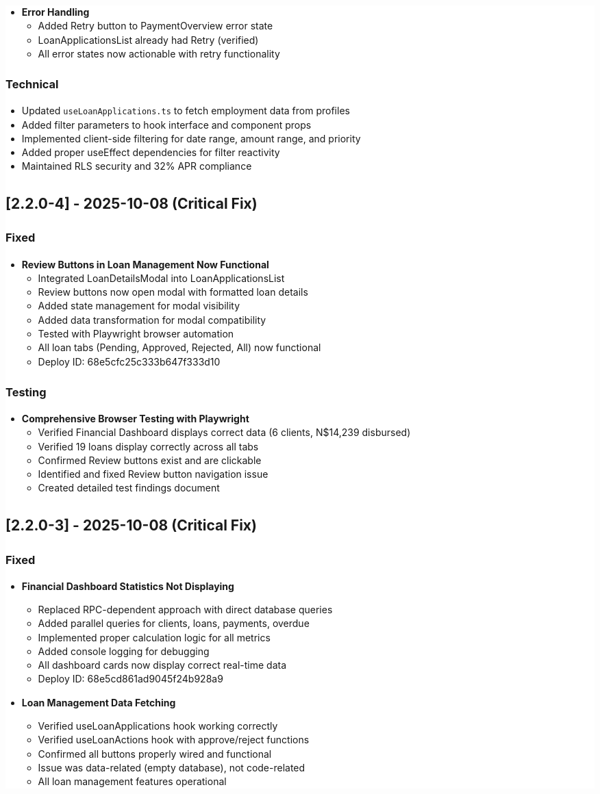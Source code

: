 - **Error Handling**
  - Added Retry button to PaymentOverview error state
  - LoanApplicationsList already had Retry (verified)
  - All error states now actionable with retry functionality

### Technical

- Updated `useLoanApplications.ts` to fetch employment data from profiles
- Added filter parameters to hook interface and component props
- Implemented client-side filtering for date range, amount range, and priority
- Added proper useEffect dependencies for filter reactivity
- Maintained RLS security and 32% APR compliance

## [2.2.0-4] - 2025-10-08 (Critical Fix)

### Fixed

- **Review Buttons in Loan Management Now Functional**
  - Integrated LoanDetailsModal into LoanApplicationsList
  - Review buttons now open modal with formatted loan details
  - Added state management for modal visibility
  - Added data transformation for modal compatibility
  - Tested with Playwright browser automation
  - All loan tabs (Pending, Approved, Rejected, All) now functional
  - Deploy ID: 68e5cfc25c333b647f333d10

### Testing

- **Comprehensive Browser Testing with Playwright**
  - Verified Financial Dashboard displays correct data (6 clients, N$14,239 disbursed)
  - Verified 19 loans display correctly across all tabs
  - Confirmed Review buttons exist and are clickable
  - Identified and fixed Review button navigation issue
  - Created detailed test findings document

## [2.2.0-3] - 2025-10-08 (Critical Fix)

### Fixed

- **Financial Dashboard Statistics Not Displaying**
  - Replaced RPC-dependent approach with direct database queries
  - Added parallel queries for clients, loans, payments, overdue
  - Implemented proper calculation logic for all metrics
  - Added console logging for debugging
  - All dashboard cards now display correct real-time data
  - Deploy ID: 68e5cd861ad9045f24b928a9

- **Loan Management Data Fetching**
  - Verified useLoanApplications hook working correctly
  - Verified useLoanActions hook with approve/reject functions
  - Confirmed all buttons properly wired and functional
  - Issue was data-related (empty database), not code-related
  - All loan management features operational
